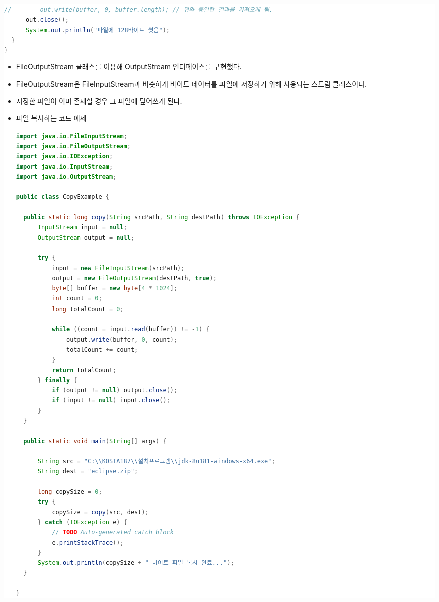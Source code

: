   ``` java
  //		out.write(buffer, 0, buffer.length); // 위와 동일한 결과를 가져오게 됨.
  		out.close();
  		System.out.println("파일에 128바이트 썻음");
  	}
  }
  ```

  * FileOutputStream 클래스를 이용해 OutputStream 인터페이스를 구현했다.
  * FileOutputStream은 FileInputStream과 비슷하게 바이트 데이터를 파일에 저장하기 위해 사용되는 스트림 클래스이다.
  * 지정한 파일이 이미 존재할 경우 그 파일에 덮어쓰게 된다.

* 파일 복사하는 코드 예제

  ``` java
  import java.io.FileInputStream;
  import java.io.FileOutputStream;
  import java.io.IOException;
  import java.io.InputStream;
  import java.io.OutputStream;
  
  public class CopyExample {
  
  	public static long copy(String srcPath, String destPath) throws IOException {
  		InputStream input = null;
  		OutputStream output = null;
  
  		try {
  			input = new FileInputStream(srcPath);
  			output = new FileOutputStream(destPath, true);
  			byte[] buffer = new byte[4 * 1024];
  			int count = 0;
  			long totalCount = 0;
  			
  			while ((count = input.read(buffer)) != -1) {
  				output.write(buffer, 0, count);
  				totalCount += count;
  			}
  			return totalCount;
  		} finally {
  			if (output != null) output.close();
  			if (input != null) input.close();
  		}
  	}
  
  	public static void main(String[] args) {
  
  		String src = "C:\\KOSTA187\\설치프로그램\\jdk-8u181-windows-x64.exe";
  		String dest = "eclipse.zip";
  
  		long copySize = 0;
  		try {
  			copySize = copy(src, dest);
  		} catch (IOException e) {
  			// TODO Auto-generated catch block
  			e.printStackTrace();
  		}
  		System.out.println(copySize + " 바이트 파일 복사 완료...");
  	}
  
  }
  ```
